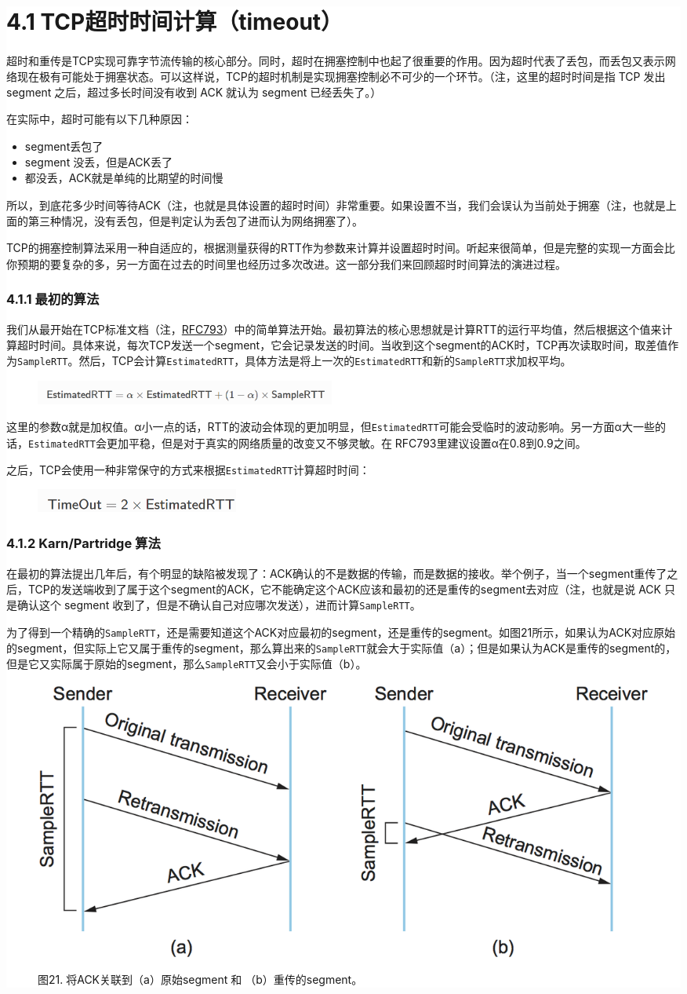 # 4.1 TCP超时时间计算（timeout）

超时和重传是TCP实现可靠字节流传输的核心部分。同时，超时在拥塞控制中也起了很重要的作用。因为超时代表了丢包，而丢包又表示网络现在极有可能处于拥塞状态。可以这样说，TCP的超时机制是实现拥塞控制必不可少的一个环节。（注，这里的超时时间是指 TCP 发出 segment 之后，超过多长时间没有收到 ACK 就认为 segment 已经丢失了。）

在实际中，超时可能有以下几种原因：

* segment丢包了
* segment 没丢，但是ACK丢了
* 都没丢，ACK就是单纯的比期望的时间慢

所以，到底花多少时间等待ACK（注，也就是具体设置的超时时间）非常重要。如果设置不当，我们会误认为当前处于拥塞（注，也就是上面的第三种情况，没有丢包，但是判定认为丢包了进而认为网络拥塞了）。

TCP的拥塞控制算法采用一种自适应的，根据测量获得的RTT作为参数来计算并设置超时时间。听起来很简单，但是完整的实现一方面会比你预期的要复杂的多，另一方面在过去的时间里也经历过多次改进。这一部分我们来回顾超时时间算法的演进过程。

### 4.1.1 最初的算法

我们从最开始在TCP标准文档（注，[RFC793](https://www.ietf.org/rfc/rfc793.txt)）中的简单算法开始。最初算法的核心思想就是计算RTT的运行平均值，然后根据这个值来计算超时时间。具体来说，每次TCP发送一个segment，它会记录发送的时间。当收到这个segment的ACK时，TCP再次读取时间，取差值作为`SampleRTT`。然后，TCP会计算`EstimatedRTT`，具体方法是将上一次的`EstimatedRTT`和新的`SampleRTT`求加权平均。

<figure><img src="../../.gitbook/assets/image (2) (1) (1) (1) (1) (1) (1) (1) (1).png" alt="" width="375"><figcaption></figcaption></figure>

这里的参数α就是加权值。α小一点的话，RTT的波动会体现的更加明显，但`EstimatedRTT`可能会受临时的波动影响。另一方面α大一些的话，`EstimatedRTT`会更加平稳，但是对于真实的网络质量的改变又不够灵敏。在 RFC793里建议设置α在0.8到0.9之间。

之后，TCP会使用一种非常保守的方式来根据`EstimatedRTT`计算超时时间：

<figure><img src="../../.gitbook/assets/image (1) (1) (1) (1) (1) (1) (1) (1) (1) (1) (1) (1) (1) (1) (1).png" alt="" width="253"><figcaption></figcaption></figure>

### 4.1.2 Karn/Partridge 算法

在最初的算法提出几年后，有个明显的缺陷被发现了：ACK确认的不是数据的传输，而是数据的接收。举个例子，当一个segment重传了之后，TCP的发送端收到了属于这个segment的ACK，它不能确定这个ACK应该和最初的还是重传的segment去对应（注，也就是说 ACK 只是确认这个 segment 收到了，但是不确认自己对应哪次发送），进而计算`SampleRTT`。

为了得到一个精确的`SampleRTT`，还是需要知道这个ACK对应最初的segment，还是重传的segment。如图21所示，如果认为ACK对应原始的segment，但实际上它又属于重传的segment，那么算出来的`SampleRTT`就会大于实际值（a）；但是如果认为ACK是重传的segment的，但是它又实际属于原始的segment，那么`SampleRTT`又会小于实际值（b）。

<figure><img src="../../.gitbook/assets/image (2) (1) (1) (1) (1) (1) (1) (1) (1) (1).png" alt=""><figcaption><p>图21. 将ACK关联到（a）原始segment 和 （b）重传的segment。</p></figcaption></figure>